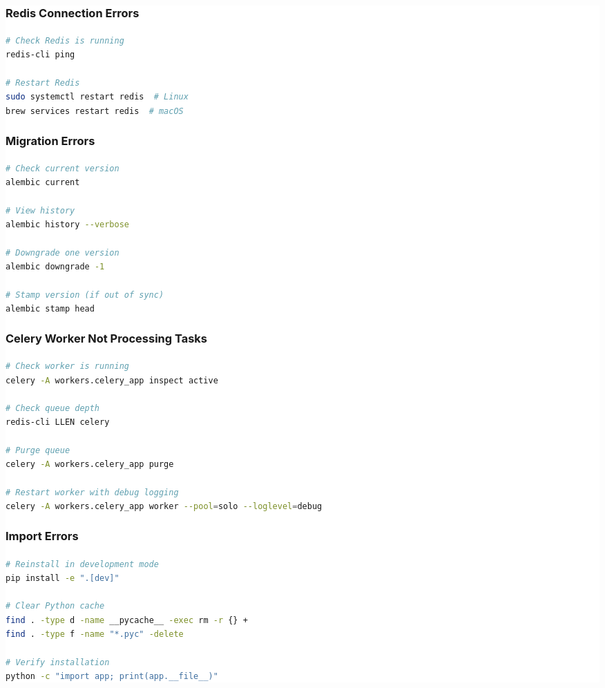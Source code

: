 ### Redis Connection Errors

```bash
# Check Redis is running
redis-cli ping

# Restart Redis
sudo systemctl restart redis  # Linux
brew services restart redis  # macOS
```

### Migration Errors

```bash
# Check current version
alembic current

# View history
alembic history --verbose

# Downgrade one version
alembic downgrade -1

# Stamp version (if out of sync)
alembic stamp head
```

### Celery Worker Not Processing Tasks

```bash
# Check worker is running
celery -A workers.celery_app inspect active

# Check queue depth
redis-cli LLEN celery

# Purge queue
celery -A workers.celery_app purge

# Restart worker with debug logging
celery -A workers.celery_app worker --pool=solo --loglevel=debug
```

### Import Errors

```bash
# Reinstall in development mode
pip install -e ".[dev]"

# Clear Python cache
find . -type d -name __pycache__ -exec rm -r {} +
find . -type f -name "*.pyc" -delete

# Verify installation
python -c "import app; print(app.__file__)"
```
